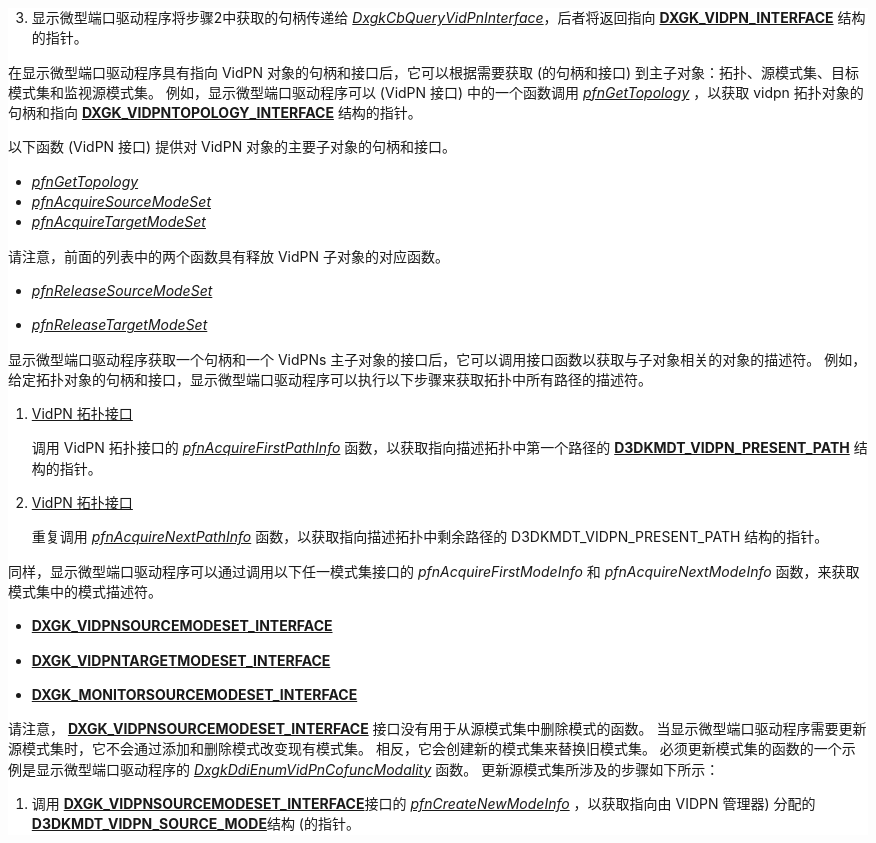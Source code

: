 3. 显示微型端口驱动程序将步骤2中获取的句柄传递给 [*DxgkCbQueryVidPnInterface*](/windows-hardware/drivers/ddi/d3dkmddi/nc-d3dkmddi-dxgkcb_queryvidpninterface)，后者将返回指向 [**DXGK_VIDPN_INTERFACE**](/windows-hardware/drivers/ddi/d3dkmddi/ns-d3dkmddi-_dxgk_vidpn_interface) 结构的指针。

在显示微型端口驱动程序具有指向 VidPN 对象的句柄和接口后，它可以根据需要获取 (的句柄和接口) 到主子对象：拓扑、源模式集、目标模式集和监视源模式集。 例如，显示微型端口驱动程序可以 (VidPN 接口) 中的一个函数调用 [*pfnGetTopology*](/windows-hardware/drivers/ddi/d3dkmddi/nc-d3dkmddi-dxgkddi_vidpn_gettopology) ，以获取 vidpn 拓扑对象的句柄和指向 [**DXGK_VIDPNTOPOLOGY_INTERFACE**](/windows-hardware/drivers/ddi/d3dkmddi/ns-d3dkmddi-_dxgk_vidpntopology_interface) 结构的指针。

以下函数 (VidPN 接口) 提供对 VidPN 对象的主要子对象的句柄和接口。

* [*pfnGetTopology*](/windows-hardware/drivers/ddi/d3dkmddi/nc-d3dkmddi-dxgkddi_vidpn_gettopology)
* [*pfnAcquireSourceModeSet*](/windows-hardware/drivers/ddi/d3dkmddi/nc-d3dkmddi-dxgkddi_vidpn_acquiresourcemodeset)
* [*pfnAcquireTargetModeSet*](/windows-hardware/drivers/ddi/d3dkmddi/nc-d3dkmddi-dxgkddi_vidpn_acquiretargetmodeset)

请注意，前面的列表中的两个函数具有释放 VidPN 子对象的对应函数。

* [*pfnReleaseSourceModeSet*](/windows-hardware/drivers/ddi/d3dkmddi/nc-d3dkmddi-dxgkddi_vidpn_releasesourcemodeset)

* [*pfnReleaseTargetModeSet*](/windows-hardware/drivers/ddi/d3dkmddi/nc-d3dkmddi-dxgkddi_vidpn_releasetargetmodeset)

显示微型端口驱动程序获取一个句柄和一个 VidPNs 主子对象的接口后，它可以调用接口函数以获取与子对象相关的对象的描述符。 例如，给定拓扑对象的句柄和接口，显示微型端口驱动程序可以执行以下步骤来获取拓扑中所有路径的描述符。

1. [VidPN 拓扑接口](/windows-hardware/drivers/ddi/d3dkmddi/ns-d3dkmddi-_dxgk_vidpntopology_interface)

    调用 VidPN 拓扑接口的 [*pfnAcquireFirstPathInfo*](/windows-hardware/drivers/ddi/d3dkmddi/nc-d3dkmddi-dxgkddi_vidpntopology_acquirefirstpathinfo) 函数，以获取指向描述拓扑中第一个路径的 [**D3DKMDT_VIDPN_PRESENT_PATH**](/windows-hardware/drivers/ddi/d3dkmdt/ns-d3dkmdt-_d3dkmdt_vidpn_present_path) 结构的指针。

2. [VidPN 拓扑接口](/windows-hardware/drivers/ddi/d3dkmddi/ns-d3dkmddi-_dxgk_vidpntopology_interface)

    重复调用 [*pfnAcquireNextPathInfo*](/windows-hardware/drivers/ddi/d3dkmddi/nc-d3dkmddi-dxgkddi_vidpntopology_acquirenextpathinfo) 函数，以获取指向描述拓扑中剩余路径的 D3DKMDT_VIDPN_PRESENT_PATH 结构的指针。

同样，显示微型端口驱动程序可以通过调用以下任一模式集接口的 *pfnAcquireFirstModeInfo* 和 *pfnAcquireNextModeInfo* 函数，来获取模式集中的模式描述符。

* [**DXGK_VIDPNSOURCEMODESET_INTERFACE**](/windows-hardware/drivers/ddi/d3dkmddi/ns-d3dkmddi-_dxgk_vidpnsourcemodeset_interface)

* [**DXGK_VIDPNTARGETMODESET_INTERFACE**](/windows-hardware/drivers/ddi/d3dkmddi/ns-d3dkmddi-_dxgk_vidpntargetmodeset_interface)

* [**DXGK_MONITORSOURCEMODESET_INTERFACE**](/windows-hardware/drivers/ddi/d3dkmddi/ns-d3dkmddi-_dxgk_monitorsourcemodeset_interface)

请注意， [**DXGK_VIDPNSOURCEMODESET_INTERFACE**](/windows-hardware/drivers/ddi/d3dkmddi/ns-d3dkmddi-_dxgk_vidpnsourcemodeset_interface) 接口没有用于从源模式集中删除模式的函数。 当显示微型端口驱动程序需要更新源模式集时，它不会通过添加和删除模式改变现有模式集。 相反，它会创建新的模式集来替换旧模式集。 必须更新模式集的函数的一个示例是显示微型端口驱动程序的 [*DxgkDdiEnumVidPnCofuncModality*](/windows-hardware/drivers/ddi/d3dkmddi/nc-d3dkmddi-dxgkddi_enumvidpncofuncmodality) 函数。 更新源模式集所涉及的步骤如下所示：

1. 调用 [**DXGK_VIDPNSOURCEMODESET_INTERFACE**](/windows-hardware/drivers/ddi/d3dkmddi/ns-d3dkmddi-_dxgk_vidpnsourcemodeset_interface)接口的 [*pfnCreateNewModeInfo*](/windows-hardware/drivers/ddi/d3dkmddi/nc-d3dkmddi-dxgkddi_vidpnsourcemodeset_createnewmodeinfo) ，以获取指向由 VIDPN 管理器) 分配的 [**D3DKMDT_VIDPN_SOURCE_MODE**](/windows-hardware/drivers/ddi/d3dkmdt/ns-d3dkmdt-_d3dkmdt_vidpn_source_mode)结构 (的指针。
